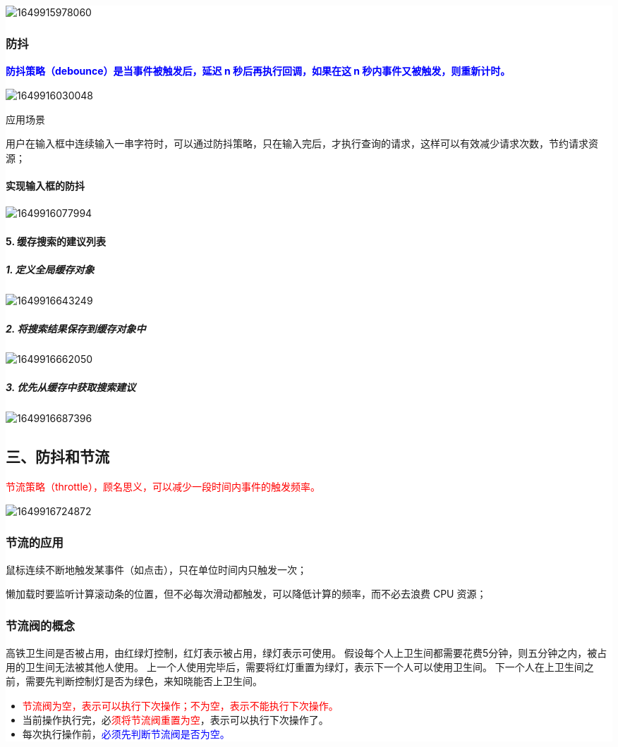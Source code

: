 ![1649915978060](C:\Users\86186\AppData\Roaming\Typora\typora-user-images\1649915978060.png)

### 防抖

<font color='blue'>**防抖策略（debounce）是当事件被触发后，延迟 n 秒后再执行回调，如果在这 n 秒内事件又被触发，则重新计时。**</font>

![1649916030048](C:\Users\86186\AppData\Roaming\Typora\typora-user-images\1649916030048.png)

应用场景

用户在输入框中连续输入一串字符时，可以通过防抖策略，只在输入完后，才执行查询的请求，这样可以有效减少请求次数，节约请求资源；

#### 实现输入框的防抖

![1649916077994](C:\Users\86186\AppData\Roaming\Typora\typora-user-images\1649916077994.png)

#### 5. 缓存搜索的建议列表

##### 1. 定义全局缓存对象

![1649916643249](C:\Users\86186\AppData\Roaming\Typora\typora-user-images\1649916643249.png)

##### 2. 将搜索结果保存到缓存对象中

![1649916662050](C:\Users\86186\AppData\Roaming\Typora\typora-user-images\1649916662050.png)

##### 3. 优先从缓存中获取搜索建议

![1649916687396](C:\Users\86186\AppData\Roaming\Typora\typora-user-images\1649916687396.png)

## 三、防抖和节流

<font color='red'>节流策略（throttle），顾名思义，可以减少一段时间内事件的触发频率。</font>

![1649916724872](C:\Users\86186\AppData\Roaming\Typora\typora-user-images\1649916724872.png)

### 节流的应用

鼠标连续不断地触发某事件（如点击），只在单位时间内只触发一次；

懒加载时要监听计算滚动条的位置，但不必每次滑动都触发，可以降低计算的频率，而不必去浪费 CPU 资源；

### 节流阀的概念

高铁卫生间是否被占用，由红绿灯控制，红灯表示被占用，绿灯表示可使用。
假设每个人上卫生间都需要花费5分钟，则五分钟之内，被占用的卫生间无法被其他人使用。
上一个人使用完毕后，需要将红灯重置为绿灯，表示下一个人可以使用卫生间。
下一个人在上卫生间之前，需要先判断控制灯是否为绿色，来知晓能否上卫生间。

- <font color='red'>节流阀为空，表示可以执行下次操作；不为空，表示不能执行下次操作。</font>
- 当前操作执行完，必<font color='red'>须将节流阀重置为空</font>，表示可以执行下次操作了。
- 每次执行操作前，<font color='blue'>必须先判断节流阀是否为空。</font>
